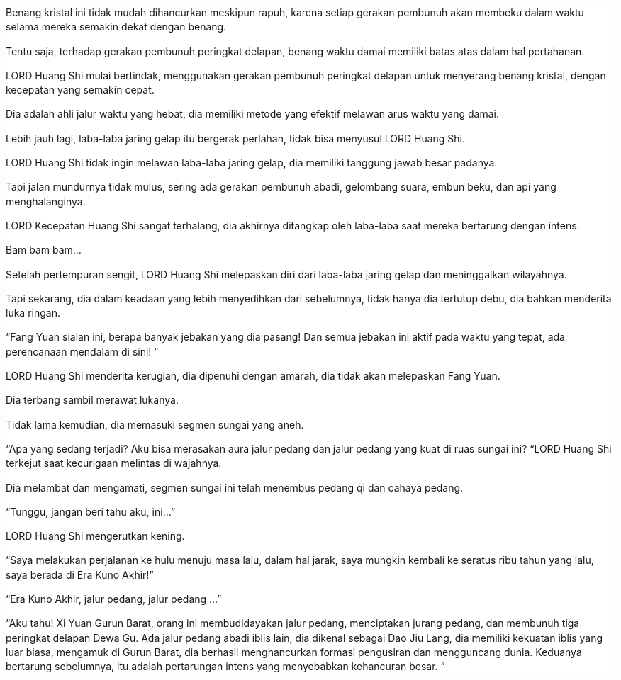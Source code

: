 Benang kristal ini tidak mudah dihancurkan meskipun rapuh, karena setiap gerakan pembunuh akan membeku dalam waktu selama mereka semakin dekat dengan benang.

Tentu saja, terhadap gerakan pembunuh peringkat delapan, benang waktu damai memiliki batas atas dalam hal pertahanan.

LORD Huang Shi mulai bertindak, menggunakan gerakan pembunuh peringkat delapan untuk menyerang benang kristal, dengan kecepatan yang semakin cepat.

Dia adalah ahli jalur waktu yang hebat, dia memiliki metode yang efektif melawan arus waktu yang damai.

Lebih jauh lagi, laba-laba jaring gelap itu bergerak perlahan, tidak bisa menyusul LORD Huang Shi.

LORD Huang Shi tidak ingin melawan laba-laba jaring gelap, dia memiliki tanggung jawab besar padanya.

Tapi jalan mundurnya tidak mulus, sering ada gerakan pembunuh abadi, gelombang suara, embun beku, dan api yang menghalanginya.

LORD Kecepatan Huang Shi sangat terhalang, dia akhirnya ditangkap oleh laba-laba saat mereka bertarung dengan intens.

Bam bam bam…

Setelah pertempuran sengit, LORD Huang Shi melepaskan diri dari laba-laba jaring gelap dan meninggalkan wilayahnya.

Tapi sekarang, dia dalam keadaan yang lebih menyedihkan dari sebelumnya, tidak hanya dia tertutup debu, dia bahkan menderita luka ringan.

“Fang Yuan sialan ini, berapa banyak jebakan yang dia pasang! Dan semua jebakan ini aktif pada waktu yang tepat, ada perencanaan mendalam di sini! ”

LORD Huang Shi menderita kerugian, dia dipenuhi dengan amarah, dia tidak akan melepaskan Fang Yuan.

Dia terbang sambil merawat lukanya.

Tidak lama kemudian, dia memasuki segmen sungai yang aneh.



“Apa yang sedang terjadi? Aku bisa merasakan aura jalur pedang dan jalur pedang yang kuat di ruas sungai ini? “LORD Huang Shi terkejut saat kecurigaan melintas di wajahnya.

Dia melambat dan mengamati, segmen sungai ini telah menembus pedang qi dan cahaya pedang.

“Tunggu, jangan beri tahu aku, ini…”

LORD Huang Shi mengerutkan kening.

“Saya melakukan perjalanan ke hulu menuju masa lalu, dalam hal jarak, saya mungkin kembali ke seratus ribu tahun yang lalu, saya berada di Era Kuno Akhir!”

“Era Kuno Akhir, jalur pedang, jalur pedang …”

“Aku tahu! Xi Yuan Gurun Barat, orang ini membudidayakan jalur pedang, menciptakan jurang pedang, dan membunuh tiga peringkat delapan Dewa Gu. Ada jalur pedang abadi iblis lain, dia dikenal sebagai Dao Jiu Lang, dia memiliki kekuatan iblis yang luar biasa, mengamuk di Gurun Barat, dia berhasil menghancurkan formasi pengusiran dan mengguncang dunia. Keduanya bertarung sebelumnya, itu adalah pertarungan intens yang menyebabkan kehancuran besar. ”
